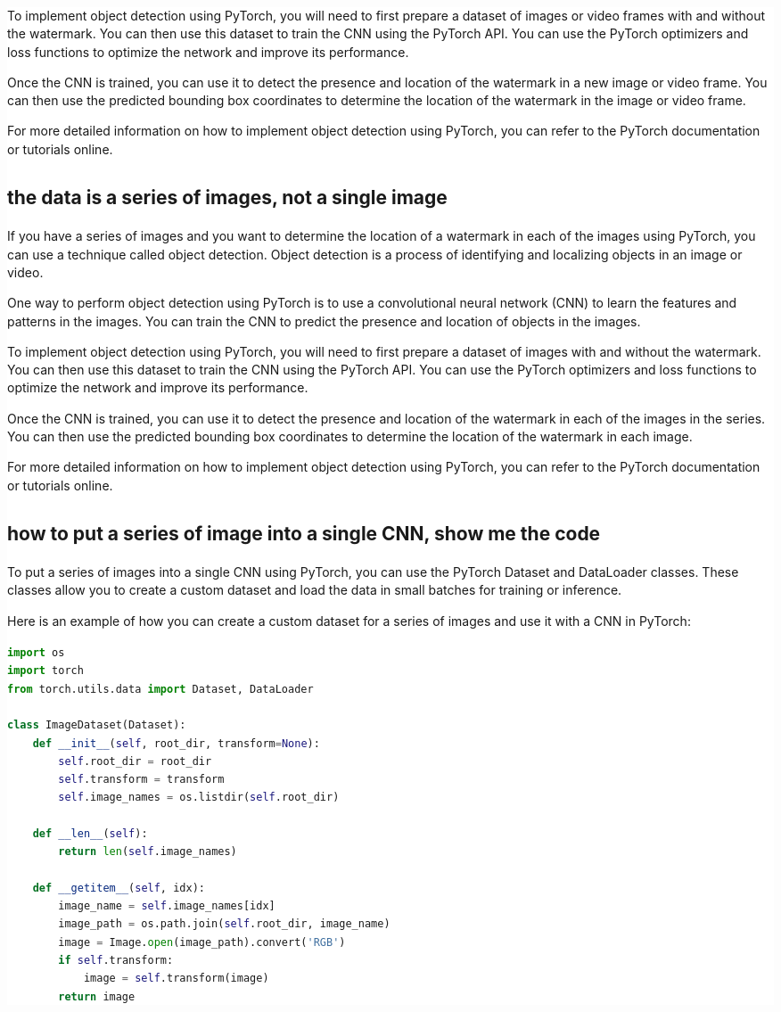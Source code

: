 To implement object detection using PyTorch, you will need to first prepare a dataset of images or video frames with and without the watermark. You can then use this dataset to train the CNN using the PyTorch API. You can use the PyTorch optimizers and loss functions to optimize the network and improve its performance.

Once the CNN is trained, you can use it to detect the presence and location of the watermark in a new image or video frame. You can then use the predicted bounding box coordinates to determine the location of the watermark in the image or video frame.

For more detailed information on how to implement object detection using PyTorch, you can refer to the PyTorch documentation or tutorials online.


## the data is a series of images, not a single image
If you have a series of images and you want to determine the location of a watermark in each of the images using PyTorch, you can use a technique called object detection. Object detection is a process of identifying and localizing objects in an image or video.

One way to perform object detection using PyTorch is to use a convolutional neural network (CNN) to learn the features and patterns in the images. You can train the CNN to predict the presence and location of objects in the images.

To implement object detection using PyTorch, you will need to first prepare a dataset of images with and without the watermark. You can then use this dataset to train the CNN using the PyTorch API. You can use the PyTorch optimizers and loss functions to optimize the network and improve its performance.

Once the CNN is trained, you can use it to detect the presence and location of the watermark in each of the images in the series. You can then use the predicted bounding box coordinates to determine the location of the watermark in each image.

For more detailed information on how to implement object detection using PyTorch, you can refer to the PyTorch documentation or tutorials online.




## how to put a series of image into a single CNN, show me the code
To put a series of images into a single CNN using PyTorch, you can use the PyTorch Dataset and DataLoader classes. These classes allow you to create a custom dataset and load the data in small batches for training or inference.

Here is an example of how you can create a custom dataset for a series of images and use it with a CNN in PyTorch:

```python
import os
import torch
from torch.utils.data import Dataset, DataLoader

class ImageDataset(Dataset):
    def __init__(self, root_dir, transform=None):
        self.root_dir = root_dir
        self.transform = transform
        self.image_names = os.listdir(self.root_dir)

    def __len__(self):
        return len(self.image_names)

    def __getitem__(self, idx):
        image_name = self.image_names[idx]
        image_path = os.path.join(self.root_dir, image_name)
        image = Image.open(image_path).convert('RGB')
        if self.transform:
            image = self.transform(image)
        return image

```